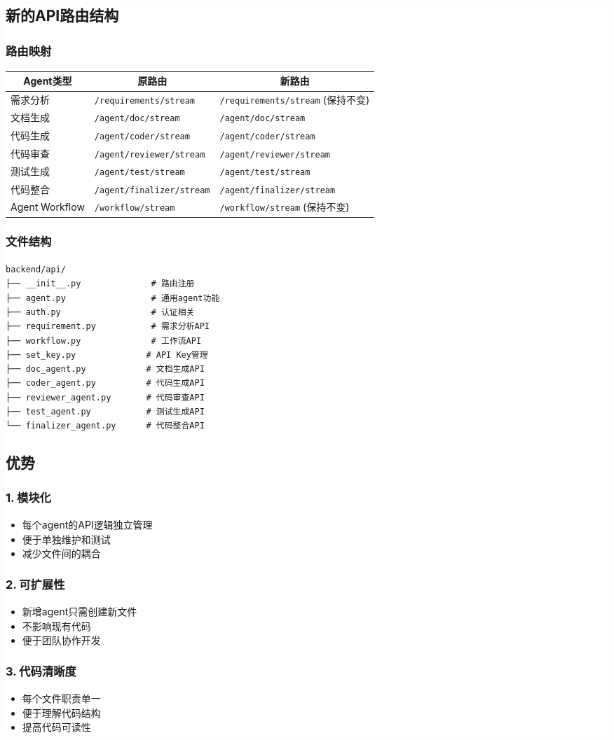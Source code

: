 ## 新的API路由结构

### 路由映射

| Agent类型 | 原路由 | 新路由 |
|-----------|--------|--------|
| 需求分析 | `/requirements/stream` | `/requirements/stream` (保持不变) |
| 文档生成 | `/agent/doc/stream` | `/agent/doc/stream` |
| 代码生成 | `/agent/coder/stream` | `/agent/coder/stream` |
| 代码审查 | `/agent/reviewer/stream` | `/agent/reviewer/stream` |
| 测试生成 | `/agent/test/stream` | `/agent/test/stream` |
| 代码整合 | `/agent/finalizer/stream` | `/agent/finalizer/stream` |
| Agent Workflow | `/workflow/stream` | `/workflow/stream` (保持不变) |

### 文件结构

```
backend/api/
├── __init__.py              # 路由注册
├── agent.py                 # 通用agent功能
├── auth.py                  # 认证相关
├── requirement.py           # 需求分析API
├── workflow.py              # 工作流API
├── set_key.py              # API Key管理
├── doc_agent.py            # 文档生成API
├── coder_agent.py          # 代码生成API
├── reviewer_agent.py       # 代码审查API
├── test_agent.py           # 测试生成API
└── finalizer_agent.py      # 代码整合API
```

## 优势

### 1. 模块化
- 每个agent的API逻辑独立管理
- 便于单独维护和测试
- 减少文件间的耦合

### 2. 可扩展性
- 新增agent只需创建新文件
- 不影响现有代码
- 便于团队协作开发

### 3. 代码清晰度
- 每个文件职责单一
- 便于理解代码结构
- 提高代码可读性

